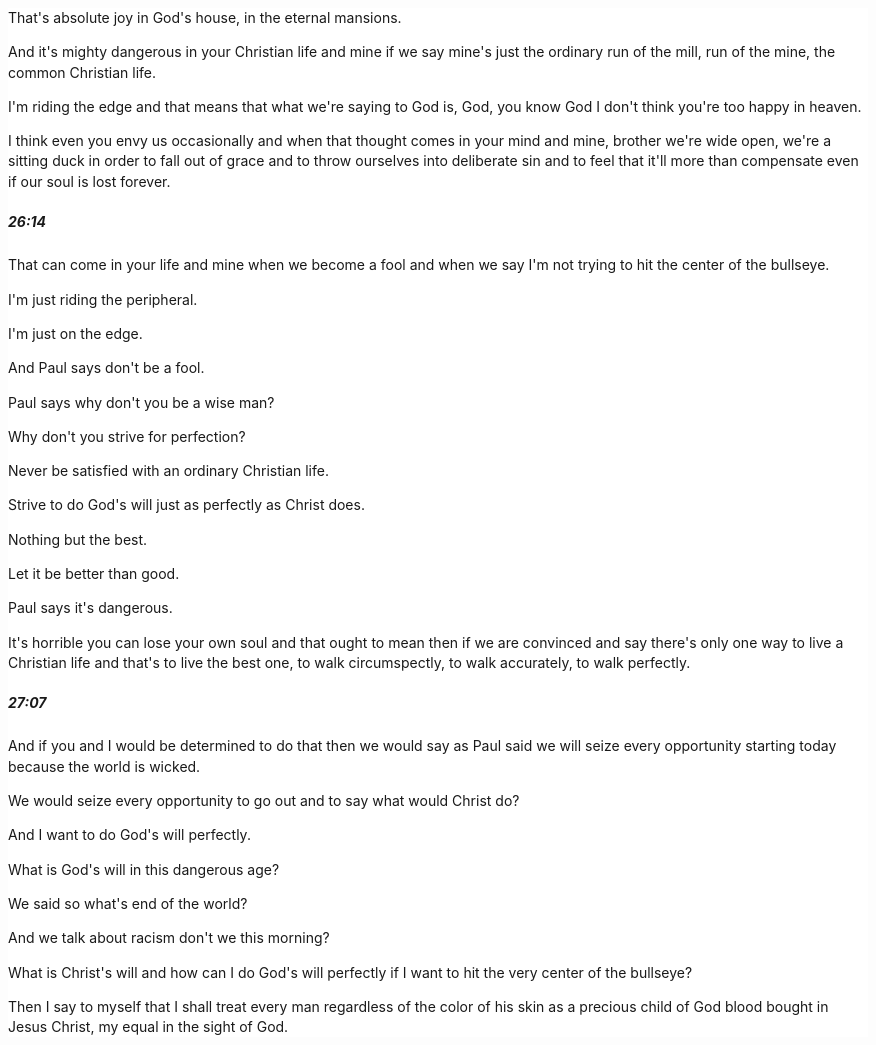 That's absolute joy in God's house, in the eternal mansions.

And it's mighty dangerous in your Christian life and mine if we say mine's just the ordinary run of the mill, run of the mine, the common Christian life.

I'm riding the edge and that means that what we're saying to God is, God, you know God I don't think you're too happy in heaven.

I think even you envy us occasionally and when that thought comes in your mind and mine, brother we're wide open, we're a sitting duck in order to fall out of grace and to throw ourselves into deliberate sin and to feel that it'll more than compensate even if our soul is lost forever.

##### 26:14

That can come in your life and mine when we become a fool and when we say I'm not trying to hit the center of the bullseye.

I'm just riding the peripheral.

I'm just on the edge.

And Paul says don't be a fool.

Paul says why don't you be a wise man?

Why don't you strive for perfection?

Never be satisfied with an ordinary Christian life.

Strive to do God's will just as perfectly as Christ does.

Nothing but the best.

Let it be better than good.

Paul says it's dangerous.

It's horrible you can lose your own soul and that ought to mean then if we are convinced and say there's only one way to live a Christian life and that's to live the best one, to walk circumspectly, to walk accurately, to walk perfectly.

##### 27:07

And if you and I would be determined to do that then we would say as Paul said we will seize every opportunity starting today because the world is wicked.

We would seize every opportunity to go out and to say what would Christ do?

And I want to do God's will perfectly.

What is God's will in this dangerous age?

We said so what's end of the world?

And we talk about racism don't we this morning?

What is Christ's will and how can I do God's will perfectly if I want to hit the very center of the bullseye?

Then I say to myself that I shall treat every man regardless of the color of his skin as a precious child of God blood bought in Jesus Christ, my equal in the sight of God.
